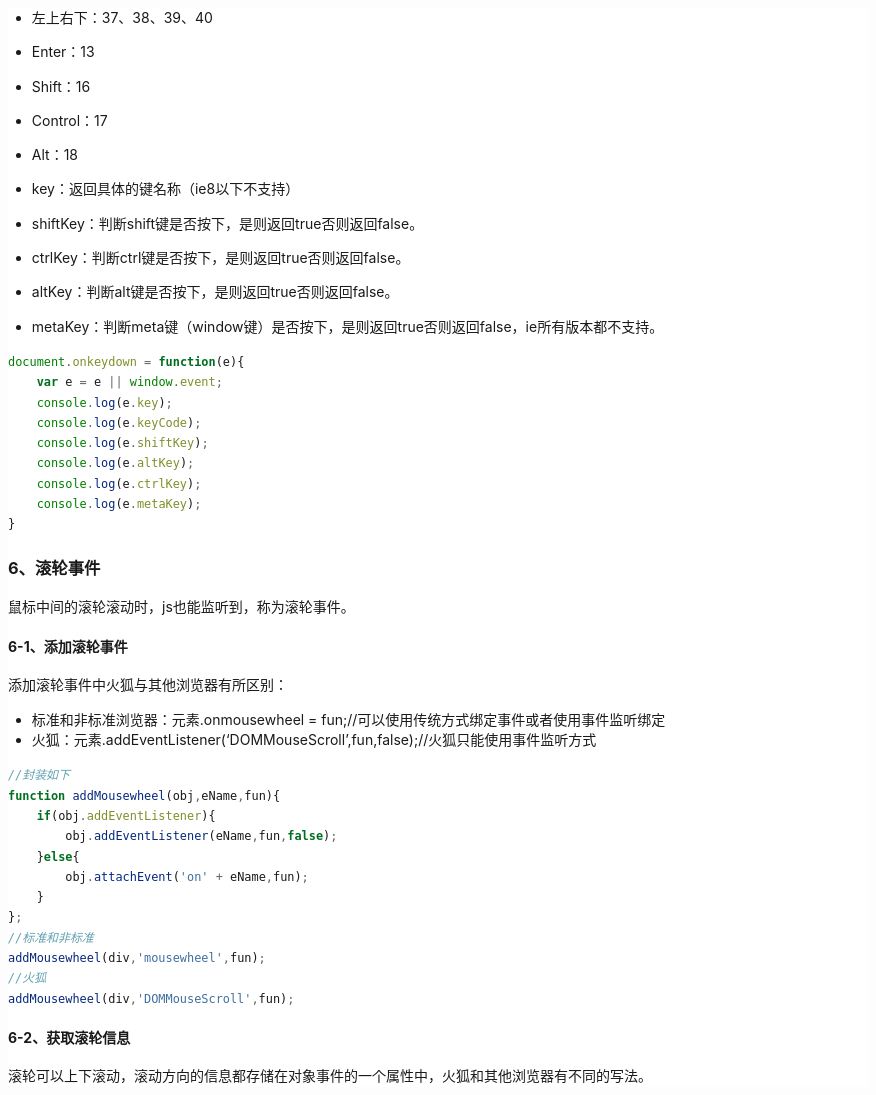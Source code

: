   - 左上右下：37、38、39、40
  - Enter：13
  - Shift：16
  - Control：17
  - Alt：18

- key：返回具体的键名称（ie8以下不支持）

- shiftKey：判断shift键是否按下，是则返回true否则返回false。

- ctrlKey：判断ctrl键是否按下，是则返回true否则返回false。

- altKey：判断alt键是否按下，是则返回true否则返回false。

- metaKey：判断meta键（window键）是否按下，是则返回true否则返回false，ie所有版本都不支持。

```js
document.onkeydown = function(e){
    var e = e || window.event;
    console.log(e.key);
    console.log(e.keyCode);
    console.log(e.shiftKey);
    console.log(e.altKey);
    console.log(e.ctrlKey);
    console.log(e.metaKey);
}
```

### 6、滚轮事件

鼠标中间的滚轮滚动时，js也能监听到，称为滚轮事件。

#### 6-1、添加滚轮事件

添加滚轮事件中火狐与其他浏览器有所区别：

- 标准和非标准浏览器：元素.onmousewheel = fun;//可以使用传统方式绑定事件或者使用事件监听绑定
- 火狐：元素.addEventListener(‘DOMMouseScroll’,fun,false);//火狐只能使用事件监听方式

```js
//封装如下
function addMousewheel(obj,eName,fun){
	if(obj.addEventListener){
		obj.addEventListener(eName,fun,false);
    }else{
		obj.attachEvent('on' + eName,fun);
    }
};
//标准和非标准
addMousewheel(div,'mousewheel',fun);
//火狐
addMousewheel(div,'DOMMouseScroll',fun);
```

#### 6-2、获取滚轮信息

滚轮可以上下滚动，滚动方向的信息都存储在对象事件的一个属性中，火狐和其他浏览器有不同的写法。
